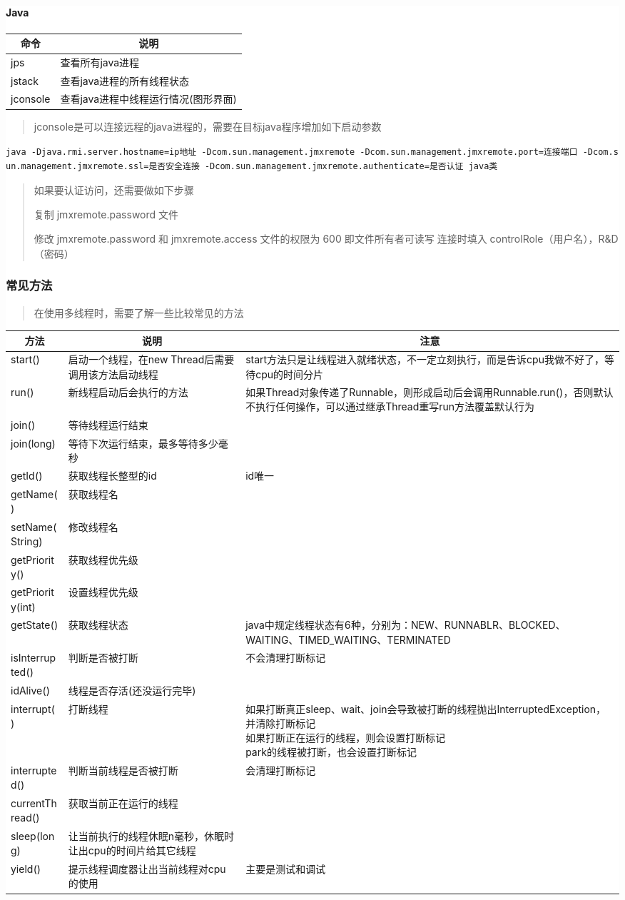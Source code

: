 #### Java

| 命令         | 说明                                 |
| ------------ | ------------------------------------ |
| jps          | 查看所有java进程                     |
| jstack <PID> | 查看java进程的所有线程状态           |
| jconsole     | 查看java进程中线程运行情况(图形界面) |

> jconsole是可以连接远程的java进程的，需要在目标java程序增加如下启动参数

~~~shell
java -Djava.rmi.server.hostname=ip地址 -Dcom.sun.management.jmxremote -Dcom.sun.management.jmxremote.port=连接端口 -Dcom.sun.management.jmxremote.ssl=是否安全连接 -Dcom.sun.management.jmxremote.authenticate=是否认证 java类
~~~

> 如果要认证访问，还需要做如下步骤 
>
> 复制 jmxremote.password 文件
>
> 修改 jmxremote.password 和 jmxremote.access 文件的权限为 600 即文件所有者可读写 连接时填入 controlRole（用户名），R&D（密码）

### 常见方法

> 在使用多线程时，需要了解一些比较常见的方法

| 方法             | 说明                                                       | 注意                                                         |
| ---------------- | ---------------------------------------------------------- | ------------------------------------------------------------ |
| start()          | 启动一个线程，在new Thread后需要调用该方法启动线程         | start方法只是让线程进入就绪状态，不一定立刻执行，而是告诉cpu我做不好了，等待cpu的时间分片 |
| run()            | 新线程启动后会执行的方法                                   | 如果Thread对象传递了Runnable，则形成启动后会调用Runnable.run()，否则默认不执行任何操作，可以通过继承Thread重写run方法覆盖默认行为 |
| join()           | 等待线程运行结束                                           |                                                              |
| join(long)       | 等待下次运行结束，最多等待多少毫秒                         |                                                              |
| getId()          | 获取线程长整型的id                                         | id唯一                                                       |
| getName()        | 获取线程名                                                 |                                                              |
| setName(String)  | 修改线程名                                                 |                                                              |
| getPriority()    | 获取线程优先级                                             |                                                              |
| getPriority(int) | 设置线程优先级                                             |                                                              |
| getState()       | 获取线程状态                                               | java中规定线程状态有6种，分别为：NEW、RUNNABLR、BLOCKED、WAITING、TIMED_WAITING、TERMINATED |
| isInterrupted()  | 判断是否被打断                                             | 不会清理打断标记                                             |
| idAlive()        | 线程是否存活(还没运行完毕)                                 |                                                              |
| interrupt()      | 打断线程                                                   | 如果打断真正sleep、wait、join会导致被打断的线程抛出InterruptedException，并清除打断标记<br>如果打断正在运行的线程，则会设置打断标记<br>park的线程被打断，也会设置打断标记 |
| interrupted()    | 判断当前线程是否被打断                                     | 会清理打断标记                                               |
| currentThread()  | 获取当前正在运行的线程                                     |                                                              |
| sleep(long)      | 让当前执行的线程休眠n毫秒，休眠时让出cpu的时间片给其它线程 |                                                              |
| yield()          | 提示线程调度器让出当前线程对cpu的使用                      | 主要是测试和调试                                             |
